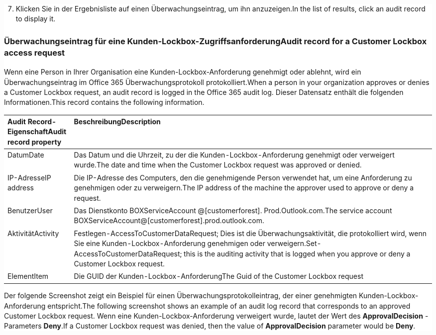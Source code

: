 7. <span data-ttu-id="3da02-183">Klicken Sie in der Ergebnisliste auf einen Überwachungseintrag, um ihn anzuzeigen.</span><span class="sxs-lookup"><span data-stu-id="3da02-183">In the list of results, click an audit record to display it.</span></span>

### <a name="audit-record-for-a-customer-lockbox-access-request"></a><span data-ttu-id="3da02-184">Überwachungseintrag für eine Kunden-Lockbox-Zugriffsanforderung</span><span class="sxs-lookup"><span data-stu-id="3da02-184">Audit record for a Customer Lockbox access request</span></span>

<span data-ttu-id="3da02-185">Wenn eine Person in Ihrer Organisation eine Kunden-Lockbox-Anforderung genehmigt oder ablehnt, wird ein Überwachungseintrag im Office 365 Überwachungsprotokoll protokolliert.</span><span class="sxs-lookup"><span data-stu-id="3da02-185">When a person in your organization approves or denies a Customer Lockbox request, an audit record is logged in the Office 365 audit log.</span></span> <span data-ttu-id="3da02-186">Dieser Datensatz enthält die folgenden Informationen.</span><span class="sxs-lookup"><span data-stu-id="3da02-186">This record contains the following information.</span></span> 

| <span data-ttu-id="3da02-187">Audit Record-Eigenschaft</span><span class="sxs-lookup"><span data-stu-id="3da02-187">Audit record property</span></span>| <span data-ttu-id="3da02-188">Beschreibung</span><span class="sxs-lookup"><span data-stu-id="3da02-188">Description</span></span>|
|:---------- |:----------|
| <span data-ttu-id="3da02-189">Datum</span><span class="sxs-lookup"><span data-stu-id="3da02-189">Date</span></span>       | <span data-ttu-id="3da02-190">Das Datum und die Uhrzeit, zu der die Kunden-Lockbox-Anforderung genehmigt oder verweigert wurde.</span><span class="sxs-lookup"><span data-stu-id="3da02-190">The date and time when the Customer Lockbox request was approved or denied.</span></span>
| <span data-ttu-id="3da02-191">IP-Adresse</span><span class="sxs-lookup"><span data-stu-id="3da02-191">IP address</span></span> | <span data-ttu-id="3da02-192">Die IP-Adresse des Computers, den die genehmigende Person verwendet hat, um eine Anforderung zu genehmigen oder zu verweigern.</span><span class="sxs-lookup"><span data-stu-id="3da02-192">The IP address of the machine the approver used to approve or deny a request.</span></span> |
| <span data-ttu-id="3da02-193">Benutzer</span><span class="sxs-lookup"><span data-stu-id="3da02-193">User</span></span>       | <span data-ttu-id="3da02-194">Das Dienstkonto BOXServiceAccount @\[customerforest\]. Prod.Outlook.com.</span><span class="sxs-lookup"><span data-stu-id="3da02-194">The service account BOXServiceAccount@\[customerforest\].prod.outlook.com.</span></span>            |
| <span data-ttu-id="3da02-195">Aktivität</span><span class="sxs-lookup"><span data-stu-id="3da02-195">Activity</span></span>   | <span data-ttu-id="3da02-196">Festlegen-AccessToCustomerDataRequest; Dies ist die Überwachungsaktivität, die protokolliert wird, wenn Sie eine Kunden-Lockbox-Anforderung genehmigen oder verweigern.</span><span class="sxs-lookup"><span data-stu-id="3da02-196">Set-AccessToCustomerDataRequest; this is the auditing activity that is logged when you approve or deny a Customer Lockbox request.</span></span>                                |
| <span data-ttu-id="3da02-197">Element</span><span class="sxs-lookup"><span data-stu-id="3da02-197">Item</span></span>       | <span data-ttu-id="3da02-198">Die GUID der Kunden-Lockbox-Anforderung</span><span class="sxs-lookup"><span data-stu-id="3da02-198">The Guid of the Customer Lockbox request</span></span>                             |

<span data-ttu-id="3da02-199">Der folgende Screenshot zeigt ein Beispiel für einen Überwachungsprotokolleintrag, der einer genehmigten Kunden-Lockbox-Anforderung entspricht.</span><span class="sxs-lookup"><span data-stu-id="3da02-199">The following screenshot shows an example of an audit log record that corresponds to an approved Customer Lockbox request.</span></span> <span data-ttu-id="3da02-200">Wenn eine Kunden-Lockbox-Anforderung verweigert wurde, lautet der Wert des **ApprovalDecision** -Parameters **Deny**.</span><span class="sxs-lookup"><span data-stu-id="3da02-200">If a Customer Lockbox request was denied, then the value of **ApprovalDecision** parameter would be **Deny**.</span></span>
